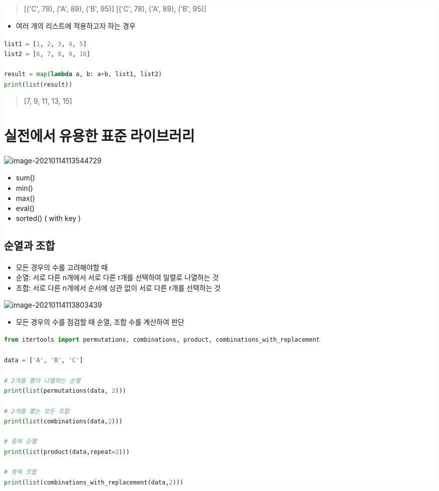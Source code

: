   > [('C', 78), ('A', 89), ('B', 95)]
  > [('C', 78), ('A', 89), ('B', 95)]

  - 여러 개의 리스트에 적용하고자 하는 경우

  ```python
  list1 = [1, 2, 3, 4, 5]
  list2 = [6, 7, 8, 9, 10]
  
  result = map(lambda a, b: a+b, list1, list2)
  print(list(result))
  ```

  > [7, 9, 11, 13, 15]





# 실전에서 유용한 표준 라이브러리

![image-20210114113544729](C:\Users\82103\AppData\Roaming\Typora\typora-user-images\image-20210114113544729.png)



- sum()
- min()
- max()
- eval()
- sorted() ( with key )



## 순열과 조합

- 모든 경우의 수를 고려해야할 때
- 순열: 서로 다른 n개에서 서로 다른 r개를 선택하여 일렬로 나열하는 것
- 조합: 서로 다른 n개에서 순서에 상관 없이 서로 다른 r개를 선택하는 것

![image-20210114113803439](C:\Users\82103\AppData\Roaming\Typora\typora-user-images\image-20210114113803439.png)

- 모든 경우의 수를 점검할 때 순열, 조합 수를 계산하여 판단

```python
from itertools import permutations, combinations, product, combinations_with_replacement

data = ['A', 'B', 'C']

# 2개를 뽑아 나열하는 순열
print(list(permutations(data, 2)))

# 2개를 뽑는 모든 조합
print(list(combinations(data,2)))

# 중복 순열
print(list(product(data,repeat=2)))

# 중복 조합
print(list(combinations_with_replacement(data,2)))
```
